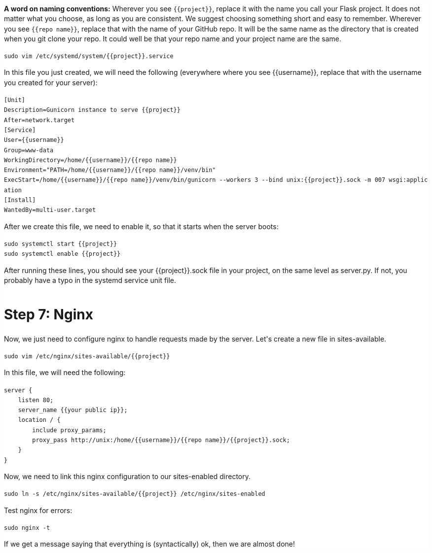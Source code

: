 **A word on naming conventions:** Wherever you see  `{{project}}`, replace it with the name you call your Flask project. It does not matter what you choose, as long as you are consistent. We suggest choosing something short and easy to remember. Wherever you see  `{{repo name}}`, replace that with the name of your GitHub repo. It will be the same name as the directory that is created when you git clone your repo. It could well be that your repo name and your project name are the same.
```
sudo vim /etc/systemd/system/{{project}}.service
```
In this file you just created, we will need the following (everywhere where you see  {{username}}, replace that with the username you created for your server):
```
[Unit]
Description=Gunicorn instance to serve {{project}}
After=network.target
[Service]
User={{username}}
Group=www-data
WorkingDirectory=/home/{{username}}/{{repo name}}
Environment="PATH=/home/{{username}}/{{repo name}}/venv/bin"
ExecStart=/home/{{username}}/{{repo name}}/venv/bin/gunicorn --workers 3 --bind unix:{{project}}.sock -m 007 wsgi:application
[Install]
WantedBy=multi-user.target
```
After we create this file, we need to enable it, so that it starts when the server boots:
```
sudo systemctl start {{project}}
sudo systemctl enable {{project}}
```
After running these lines, you should see your {{project}}.sock file in your project, on the same level as server.py. If not, you probably have a typo in the systemd service unit file.

# Step 7: Nginx

Now, we just need to configure nginx to handle requests made by the server. Let's create a new file in sites-available.
```
sudo vim /etc/nginx/sites-available/{{project}}
```
In this file, we will need the following:
```
server {
    listen 80;
    server_name {{your public ip}};
    location / {
        include proxy_params;
        proxy_pass http://unix:/home/{{username}}/{{repo name}}/{{project}}.sock;
    }
}
```
Now, we need to link this nginx configuration to our sites-enabled directory.
```
sudo ln -s /etc/nginx/sites-available/{{project}} /etc/nginx/sites-enabled
```
Test nginx for errors:
```
sudo nginx -t
```
If we get a message saying that everything is (syntactically) ok, then we are almost done!
